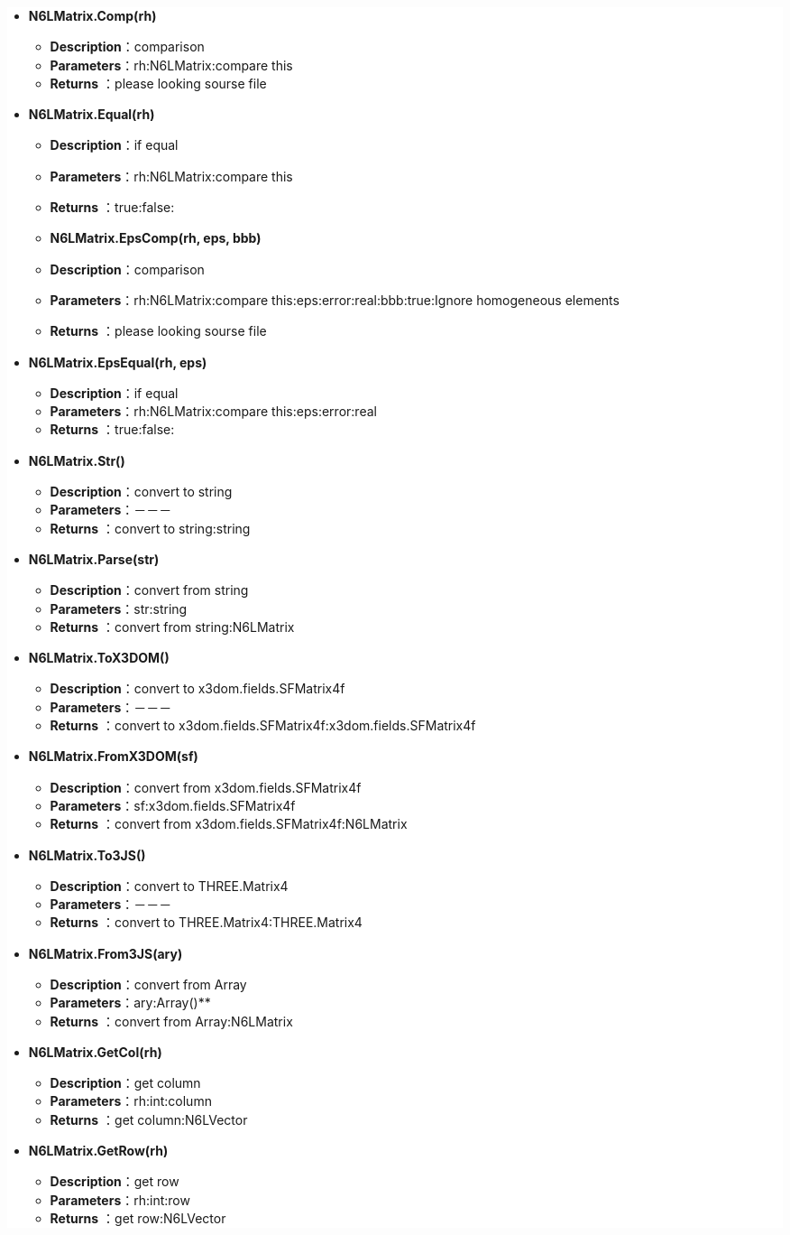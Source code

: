 * **N6LMatrix.Comp(rh)**  
  * **Description**：comparison  
  * **Parameters**：rh:N6LMatrix:compare this  
  * **Returns**    ：please looking sourse file  
  
* **N6LMatrix.Equal(rh)**  
  * **Description**：if equal  
  * **Parameters**：rh:N6LMatrix:compare this  
  * **Returns**    ：true:false:  
  
   * **N6LMatrix.EpsComp(rh, eps, bbb)**  
  * **Description**：comparison  
  * **Parameters**：rh:N6LMatrix:compare this:eps:error:real:bbb:true:Ignore homogeneous elements  
  * **Returns**    ：please looking sourse file  
  
* **N6LMatrix.EpsEqual(rh, eps)**  
  * **Description**：if equal  
  * **Parameters**：rh:N6LMatrix:compare this:eps:error:real  
  * **Returns**    ：true:false:  
  
* **N6LMatrix.Str()**  
  * **Description**：convert to string  
  * **Parameters**：－－－  
  * **Returns**    ：convert to string:string  
  
* **N6LMatrix.Parse(str)**  
  * **Description**：convert from string  
  * **Parameters**：str:string  
  * **Returns**    ：convert from string:N6LMatrix  
  
* **N6LMatrix.ToX3DOM()**  
  * **Description**：convert to x3dom.fields.SFMatrix4f  
  * **Parameters**：－－－  
  * **Returns**    ：convert to x3dom.fields.SFMatrix4f:x3dom.fields.SFMatrix4f  
  
* **N6LMatrix.FromX3DOM(sf)**  
  * **Description**：convert from x3dom.fields.SFMatrix4f  
  * **Parameters**：sf:x3dom.fields.SFMatrix4f  
  * **Returns**    ：convert from x3dom.fields.SFMatrix4f:N6LMatrix  
  
* **N6LMatrix.To3JS()**  
  * **Description**：convert to THREE.Matrix4  
  * **Parameters**：－－－  
  * **Returns**    ：convert to THREE.Matrix4:THREE.Matrix4  
  
* **N6LMatrix.From3JS(ary)**  
  * **Description**：convert from Array  
  * **Parameters**：ary:Array()**  
  * **Returns**    ：convert from Array:N6LMatrix  
  
* **N6LMatrix.GetCol(rh)**  
  * **Description**：get column  
  * **Parameters**：rh:int:column  
  * **Returns**    ：get column:N6LVector  
  
* **N6LMatrix.GetRow(rh)**  
  * **Description**：get row  
  * **Parameters**：rh:int:row  
  * **Returns**    ：get row:N6LVector  
  